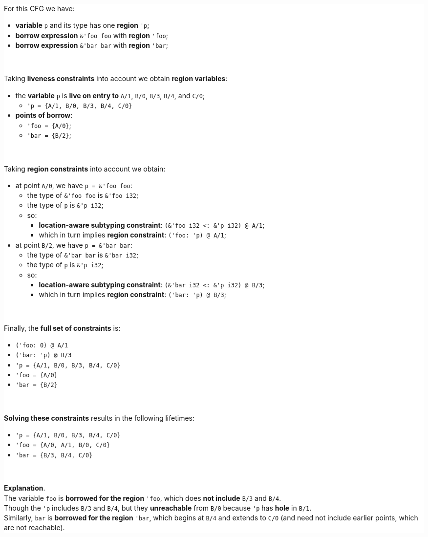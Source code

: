 
For this CFG we have:
- **variable** `p` and its type has one **region** `'p`;
- **borrow expression** `&'foo foo` with **region** `'foo`;
- **borrow expression** `&'bar bar` with **region** `'bar`;

<br>

Taking **liveness constraints** into account we obtain **region variables**:
- the **variable** `p` is **live on entry to** `A/1`, `B/0`, `B/3`, `B/4`, and `C/0`;
  - `'p = {A/1, B/0, B/3, B/4, C/0}`
- **points of borrow**:
  - `'foo = {A/0}`;
  - `'bar = {B/2}`;

<br>

Taking **region constraints** into account we obtain:
- at point `A/0`, we have `p = &'foo foo`:
  - the type of `&'foo foo` is `&'foo i32`;
  - the type of `p` is `&'p i32`;
  - so:
    - **location-aware subtyping constraint**: `(&'foo i32 <: &'p i32) @ A/1`;
    - which in turn implies **region constraint**: `('foo: 'p) @ A/1`;
- at point `B/2`, we have `p = &'bar bar`:
  - the type of `&'bar bar` is `&'bar i32`;
  - the type of `p` is `&'p i32`;
  - so:
    - **location-aware subtyping constraint**: `(&'bar i32 <: &'p i32) @ B/3`;
    - which in turn implies **region constraint**: `('bar: 'p) @ B/3`;

<br>

Finally, the **full set of constraints** is:
- `('foo: 0) @ A/1`
- `('bar: 'p) @ B/3`
- `'p = {A/1, B/0, B/3, B/4, C/0}`
- `'foo = {A/0}`
- `'bar = {B/2}`

<br>

**Solving these constraints** results in the following lifetimes:
- `'p = {A/1, B/0, B/3, B/4, C/0}`
- `'foo = {A/0, A/1, B/0, C/0}`
- `'bar = {B/3, B/4, C/0}`

<br>

**Explanation**.<br>
The variable `foo` is **borrowed for the region** `'foo`, which does **not include** `B/3` and `B/4`.<br>
Though the `'p` includes `B/3` and `B/4`, but they **unreachable** from `B/0` because `'p` has **hole** in `B/1`.<br>
Similarly, `bar` is **borrowed for the region** `'bar`, which begins at `B/4` and extends to `C/0` (and need not include earlier points, which are not reachable).<br>
